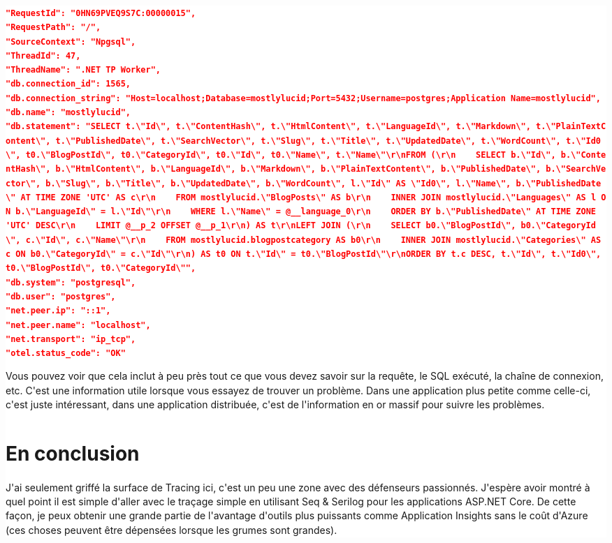 ```json
"RequestId": "0HN69PVEQ9S7C:00000015",
"RequestPath": "/",
"SourceContext": "Npgsql",
"ThreadId": 47,
"ThreadName": ".NET TP Worker",
"db.connection_id": 1565,
"db.connection_string": "Host=localhost;Database=mostlylucid;Port=5432;Username=postgres;Application Name=mostlylucid",
"db.name": "mostlylucid",
"db.statement": "SELECT t.\"Id\", t.\"ContentHash\", t.\"HtmlContent\", t.\"LanguageId\", t.\"Markdown\", t.\"PlainTextContent\", t.\"PublishedDate\", t.\"SearchVector\", t.\"Slug\", t.\"Title\", t.\"UpdatedDate\", t.\"WordCount\", t.\"Id0\", t0.\"BlogPostId\", t0.\"CategoryId\", t0.\"Id\", t0.\"Name\", t.\"Name\"\r\nFROM (\r\n    SELECT b.\"Id\", b.\"ContentHash\", b.\"HtmlContent\", b.\"LanguageId\", b.\"Markdown\", b.\"PlainTextContent\", b.\"PublishedDate\", b.\"SearchVector\", b.\"Slug\", b.\"Title\", b.\"UpdatedDate\", b.\"WordCount\", l.\"Id\" AS \"Id0\", l.\"Name\", b.\"PublishedDate\" AT TIME ZONE 'UTC' AS c\r\n    FROM mostlylucid.\"BlogPosts\" AS b\r\n    INNER JOIN mostlylucid.\"Languages\" AS l ON b.\"LanguageId\" = l.\"Id\"\r\n    WHERE l.\"Name\" = @__language_0\r\n    ORDER BY b.\"PublishedDate\" AT TIME ZONE 'UTC' DESC\r\n    LIMIT @__p_2 OFFSET @__p_1\r\n) AS t\r\nLEFT JOIN (\r\n    SELECT b0.\"BlogPostId\", b0.\"CategoryId\", c.\"Id\", c.\"Name\"\r\n    FROM mostlylucid.blogpostcategory AS b0\r\n    INNER JOIN mostlylucid.\"Categories\" AS c ON b0.\"CategoryId\" = c.\"Id\"\r\n) AS t0 ON t.\"Id\" = t0.\"BlogPostId\"\r\nORDER BY t.c DESC, t.\"Id\", t.\"Id0\", t0.\"BlogPostId\", t0.\"CategoryId\"",
"db.system": "postgresql",
"db.user": "postgres",
"net.peer.ip": "::1",
"net.peer.name": "localhost",
"net.transport": "ip_tcp",
"otel.status_code": "OK"
```

Vous pouvez voir que cela inclut à peu près tout ce que vous devez savoir sur la requête, le SQL exécuté, la chaîne de connexion, etc. C'est une information utile lorsque vous essayez de trouver un problème. Dans une application plus petite comme celle-ci, c'est juste intéressant, dans une application distribuée, c'est de l'information en or massif pour suivre les problèmes.

# En conclusion

J'ai seulement griffé la surface de Tracing ici, c'est un peu une zone avec des défenseurs passionnés. J'espère avoir montré à quel point il est simple d'aller avec le traçage simple en utilisant Seq & Serilog pour les applications ASP.NET Core. De cette façon, je peux obtenir une grande partie de l'avantage d'outils plus puissants comme Application Insights sans le coût d'Azure (ces choses peuvent être dépensées lorsque les grumes sont grandes).
